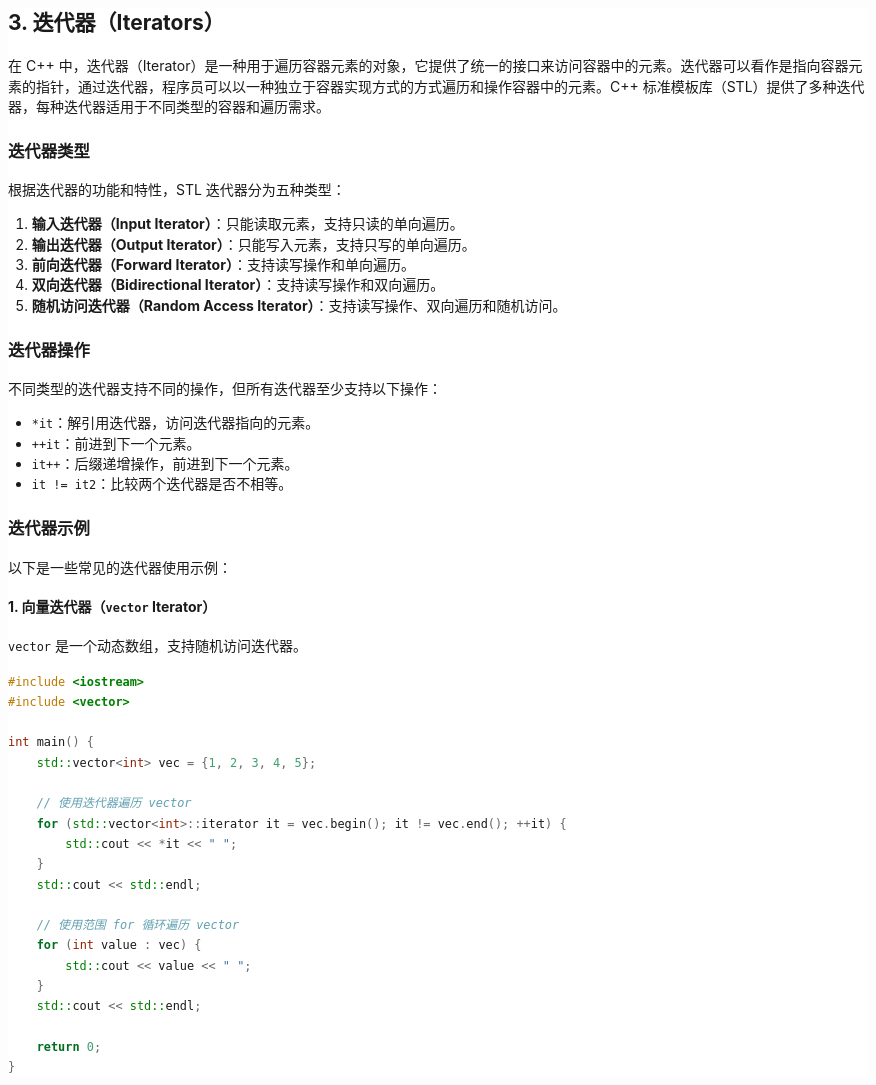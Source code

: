 ## 3. 迭代器（Iterators）

在 C++ 中，迭代器（Iterator）是一种用于遍历容器元素的对象，它提供了统一的接口来访问容器中的元素。迭代器可以看作是指向容器元素的指针，通过迭代器，程序员可以以一种独立于容器实现方式的方式遍历和操作容器中的元素。C++ 标准模板库（STL）提供了多种迭代器，每种迭代器适用于不同类型的容器和遍历需求。

### 迭代器类型

根据迭代器的功能和特性，STL 迭代器分为五种类型：

1. **输入迭代器（Input Iterator）**：只能读取元素，支持只读的单向遍历。
2. **输出迭代器（Output Iterator）**：只能写入元素，支持只写的单向遍历。
3. **前向迭代器（Forward Iterator）**：支持读写操作和单向遍历。
4. **双向迭代器（Bidirectional Iterator）**：支持读写操作和双向遍历。
5. **随机访问迭代器（Random Access Iterator）**：支持读写操作、双向遍历和随机访问。

### 迭代器操作

不同类型的迭代器支持不同的操作，但所有迭代器至少支持以下操作：

- `*it`：解引用迭代器，访问迭代器指向的元素。
- `++it`：前进到下一个元素。
- `it++`：后缀递增操作，前进到下一个元素。
- `it != it2`：比较两个迭代器是否不相等。

### 迭代器示例

以下是一些常见的迭代器使用示例：

#### 1. 向量迭代器（`vector` Iterator）

`vector` 是一个动态数组，支持随机访问迭代器。

```cpp
#include <iostream>
#include <vector>

int main() {
    std::vector<int> vec = {1, 2, 3, 4, 5};

    // 使用迭代器遍历 vector
    for (std::vector<int>::iterator it = vec.begin(); it != vec.end(); ++it) {
        std::cout << *it << " ";
    }
    std::cout << std::endl;

    // 使用范围 for 循环遍历 vector
    for (int value : vec) {
        std::cout << value << " ";
    }
    std::cout << std::endl;

    return 0;
}
```
